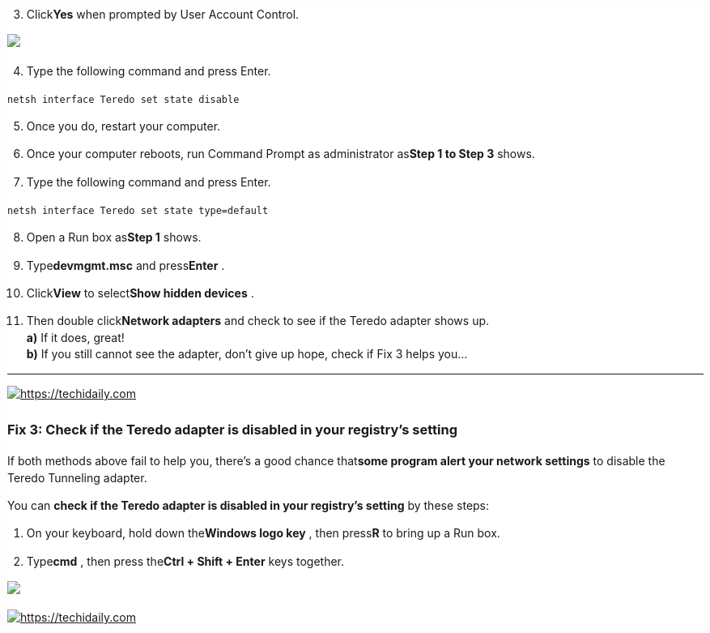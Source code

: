  3) Click**Yes** when prompted by User Account Control.  
  
![](https://images.drivereasy.com/wp-content/uploads/2018/11/img_5bea777a3a216.jpg)

 4) Type the following command and press Enter.

```
netsh interface Teredo set state disable
```

5) Once you do, restart your computer.

6) Once your computer reboots, run Command Prompt as administrator as**Step 1 to Step 3** shows.

7) Type the following command and press Enter.

```
netsh interface Teredo set state type=default
```

 8) Open a Run box as**Step 1** shows.

 9) Type**devmgmt.msc** and press**Enter** .

 10) Click**View** to select**Show hidden devices** .

 11) Then double click**Network adapters** and check to see if the Teredo adapter shows up.  
**a)** If it does, great!  
**b)** If you still cannot see the adapter, don’t give up hope, check if Fix 3 helps you…

---


<a href="https://bluettius.sjv.io/c/5597632/2139118/17108" target="_top" id="2139118">
  <img src="//a.impactradius-go.com/display-ad/17108-2139118" border="0" alt="https://techidaily.com" width="468" height="60"/>
</a>
<img height="0" width="0" src="https://bluettius.sjv.io/i/5597632/2139118/17108" style="position:absolute;visibility:hidden;" border="0" />


### Fix 3: Check if the Teredo adapter is disabled in your registry’s setting

 If both methods above fail to help you, there’s a good chance that**some program alert your network settings** to disable the Teredo Tunneling adapter.

 You can **check if the Teredo adapter is disabled in your registry’s setting** by these steps:

 1) On your keyboard, hold down the**Windows logo key** , then press**R** to bring up a Run box.

 2) Type**cmd** , then press the**Ctrl + Shift + Enter** keys together.  
  
![](https://images.drivereasy.com/wp-content/uploads/2018/11/img_5bea76fc0789c.jpg)


<a href="https://appsumo.8odi.net/c/5597632/2044583/7443" target="_top" id="2044583">
  <img src="//a.impactradius-go.com/display-ad/7443-2044583" border="0" alt="https://techidaily.com" width="728" height="90"/>
</a>
<img height="0" width="0" src="https://appsumo.8odi.net/i/5597632/2044583/7443" style="position:absolute;visibility:hidden;" border="0" />
